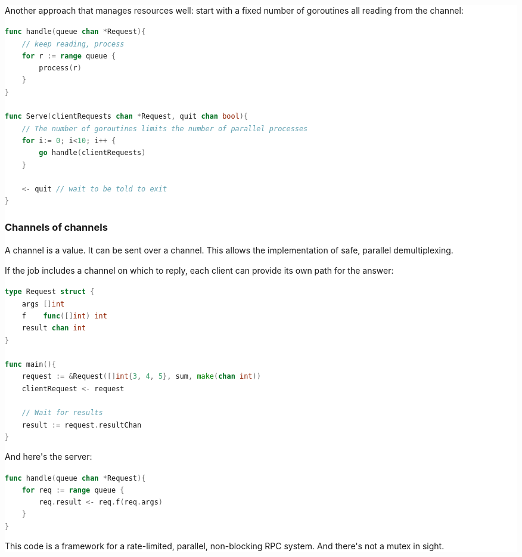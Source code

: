 Another approach that manages resources well: start with a fixed number of goroutines all reading from the channel:

```go
func handle(queue chan *Request){
    // keep reading, process
    for r := range queue {
        process(r)
    }
}

func Serve(clientRequests chan *Request, quit chan bool){
    // The number of goroutines limits the number of parallel processes
    for i:= 0; i<10; i++ {
        go handle(clientRequests)
    }

    <- quit // wait to be told to exit
}
```

### Channels of channels
A channel is a value. It can be sent over a channel.
This allows the implementation of safe, parallel demultiplexing.

If the job includes a channel on which to reply, each client can provide its own path for the answer:

```go
type Request struct {
    args []int
    f    func([]int) int
    result chan int
}

func main(){
    request := &Request([]int{3, 4, 5}, sum, make(chan int))
    clientRequest <- request

    // Wait for results
    result := request.resultChan
}
```

And here's the server:

```go
func handle(queue chan *Request){
    for req := range queue {
        req.result <- req.f(req.args)
    }
}
```

This code is a framework for a rate-limited, parallel, non-blocking RPC system.
And there's not a mutex in sight.
